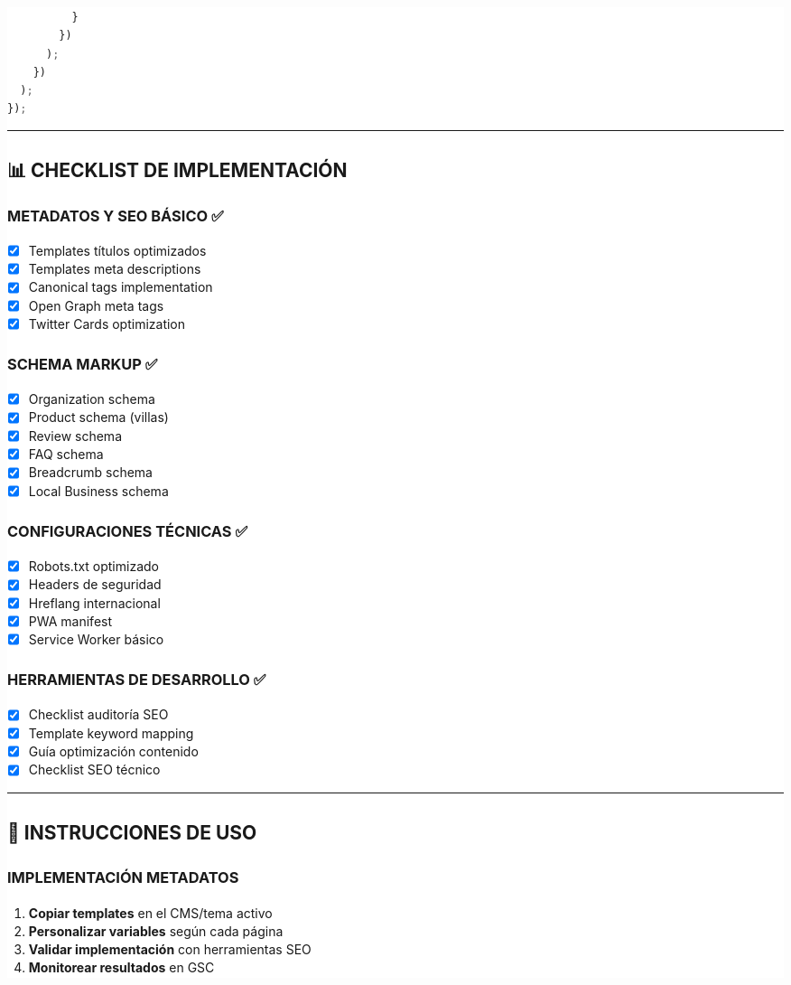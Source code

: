 ```javascript
          }
        })
      );
    })
  );
});
```

---

## 📊 CHECKLIST DE IMPLEMENTACIÓN

### METADATOS Y SEO BÁSICO ✅
- [x] Templates títulos optimizados
- [x] Templates meta descriptions
- [x] Canonical tags implementation
- [x] Open Graph meta tags
- [x] Twitter Cards optimization

### SCHEMA MARKUP ✅
- [x] Organization schema
- [x] Product schema (villas)
- [x] Review schema
- [x] FAQ schema
- [x] Breadcrumb schema
- [x] Local Business schema

### CONFIGURACIONES TÉCNICAS ✅
- [x] Robots.txt optimizado
- [x] Headers de seguridad
- [x] Hreflang internacional
- [x] PWA manifest
- [x] Service Worker básico

### HERRAMIENTAS DE DESARROLLO ✅
- [x] Checklist auditoría SEO
- [x] Template keyword mapping
- [x] Guía optimización contenido
- [x] Checklist SEO técnico

---

## 🎯 INSTRUCCIONES DE USO

### IMPLEMENTACIÓN METADATOS
1. **Copiar templates** en el CMS/tema activo
2. **Personalizar variables** según cada página
3. **Validar implementación** con herramientas SEO
4. **Monitorear resultados** en GSC
